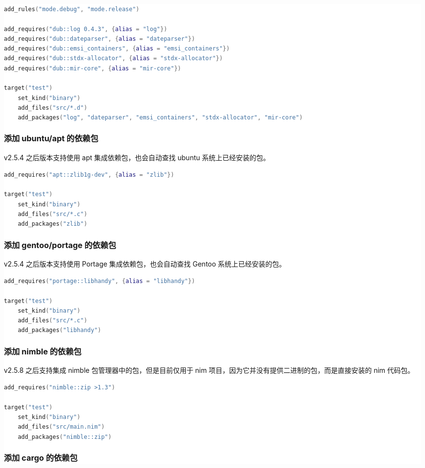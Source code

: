 ```lua
add_rules("mode.debug", "mode.release")

add_requires("dub::log 0.4.3", {alias = "log"})
add_requires("dub::dateparser", {alias = "dateparser"})
add_requires("dub::emsi_containers", {alias = "emsi_containers"})
add_requires("dub::stdx-allocator", {alias = "stdx-allocator"})
add_requires("dub::mir-core", {alias = "mir-core"})

target("test")
    set_kind("binary")
    add_files("src/*.d")
    add_packages("log", "dateparser", "emsi_containers", "stdx-allocator", "mir-core")
```

### 添加 ubuntu/apt 的依赖包

v2.5.4 之后版本支持使用 apt 集成依赖包，也会自动查找 ubuntu 系统上已经安装的包。

```lua
add_requires("apt::zlib1g-dev", {alias = "zlib"})

target("test")
    set_kind("binary")
    add_files("src/*.c")
    add_packages("zlib")
```

### 添加 gentoo/portage 的依赖包

v2.5.4 之后版本支持使用 Portage 集成依赖包，也会自动查找 Gentoo 系统上已经安装的包。

```lua
add_requires("portage::libhandy", {alias = "libhandy"})

target("test")
    set_kind("binary")
    add_files("src/*.c")
    add_packages("libhandy")
```

### 添加 nimble 的依赖包

v2.5.8 之后支持集成 nimble 包管理器中的包，但是目前仅用于 nim 项目，因为它并没有提供二进制的包，而是直接安装的 nim 代码包。

```lua
add_requires("nimble::zip >1.3")

target("test")
    set_kind("binary")
    add_files("src/main.nim")
    add_packages("nimble::zip")
```

### 添加 cargo 的依赖包
